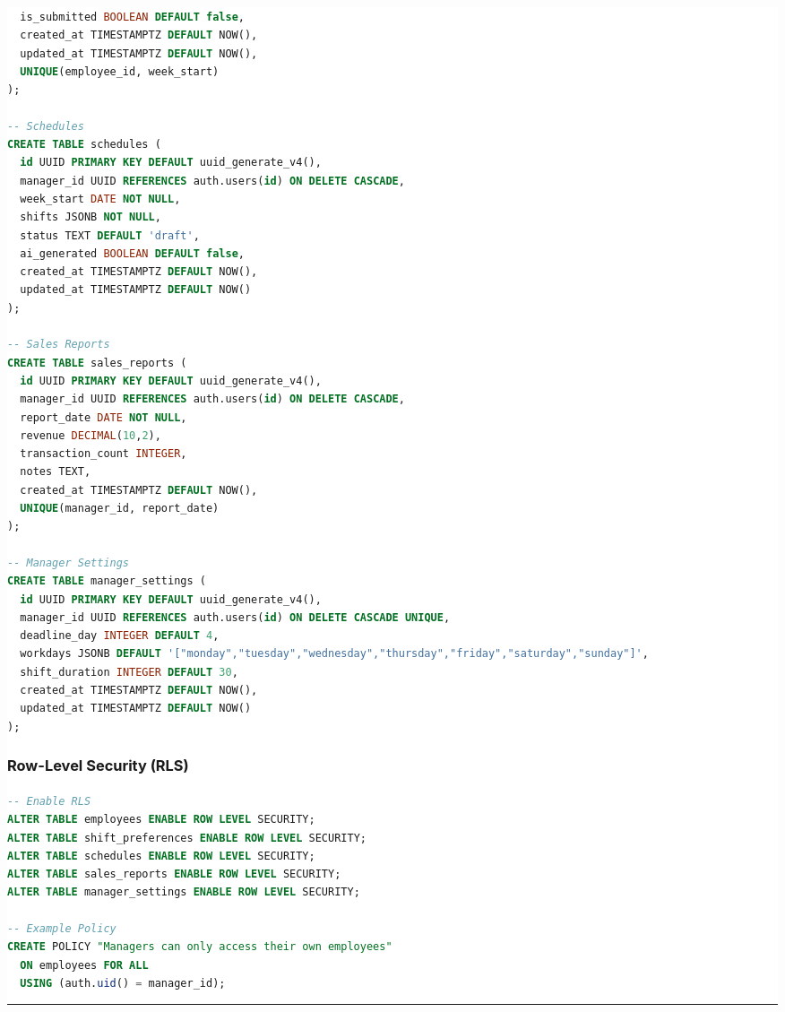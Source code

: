 ```sql
  is_submitted BOOLEAN DEFAULT false,
  created_at TIMESTAMPTZ DEFAULT NOW(),
  updated_at TIMESTAMPTZ DEFAULT NOW(),
  UNIQUE(employee_id, week_start)
);

-- Schedules
CREATE TABLE schedules (
  id UUID PRIMARY KEY DEFAULT uuid_generate_v4(),
  manager_id UUID REFERENCES auth.users(id) ON DELETE CASCADE,
  week_start DATE NOT NULL,
  shifts JSONB NOT NULL,
  status TEXT DEFAULT 'draft',
  ai_generated BOOLEAN DEFAULT false,
  created_at TIMESTAMPTZ DEFAULT NOW(),
  updated_at TIMESTAMPTZ DEFAULT NOW()
);

-- Sales Reports
CREATE TABLE sales_reports (
  id UUID PRIMARY KEY DEFAULT uuid_generate_v4(),
  manager_id UUID REFERENCES auth.users(id) ON DELETE CASCADE,
  report_date DATE NOT NULL,
  revenue DECIMAL(10,2),
  transaction_count INTEGER,
  notes TEXT,
  created_at TIMESTAMPTZ DEFAULT NOW(),
  UNIQUE(manager_id, report_date)
);

-- Manager Settings
CREATE TABLE manager_settings (
  id UUID PRIMARY KEY DEFAULT uuid_generate_v4(),
  manager_id UUID REFERENCES auth.users(id) ON DELETE CASCADE UNIQUE,
  deadline_day INTEGER DEFAULT 4,
  workdays JSONB DEFAULT '["monday","tuesday","wednesday","thursday","friday","saturday","sunday"]',
  shift_duration INTEGER DEFAULT 30,
  created_at TIMESTAMPTZ DEFAULT NOW(),
  updated_at TIMESTAMPTZ DEFAULT NOW()
);
```

### Row-Level Security (RLS)

```sql
-- Enable RLS
ALTER TABLE employees ENABLE ROW LEVEL SECURITY;
ALTER TABLE shift_preferences ENABLE ROW LEVEL SECURITY;
ALTER TABLE schedules ENABLE ROW LEVEL SECURITY;
ALTER TABLE sales_reports ENABLE ROW LEVEL SECURITY;
ALTER TABLE manager_settings ENABLE ROW LEVEL SECURITY;

-- Example Policy
CREATE POLICY "Managers can only access their own employees"
  ON employees FOR ALL
  USING (auth.uid() = manager_id);
```

---
